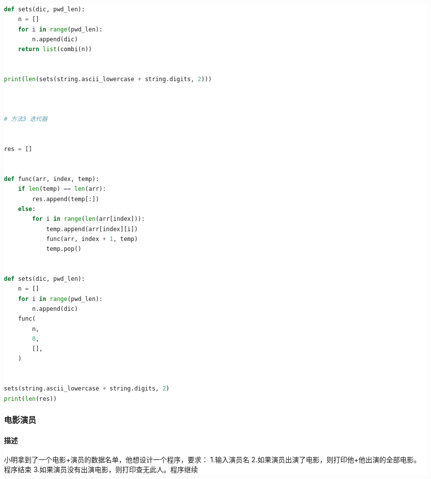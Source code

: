 ```python
def sets(dic, pwd_len):
    n = []
    for i in range(pwd_len):
        n.append(dic)
    return list(combi(n))


print(len(sets(string.ascii_lowercase + string.digits, 2)))



# 方法3 迭代器


res = []


def func(arr, index, temp):
    if len(temp) == len(arr):
        res.append(temp[:])
    else:
        for i in range(len(arr[index])):
            temp.append(arr[index][i])
            func(arr, index + 1, temp)
            temp.pop()


def sets(dic, pwd_len):
    n = []
    for i in range(pwd_len):
        n.append(dic)
    func(
        n,
        0,
        [],
    )


sets(string.ascii_lowercase + string.digits, 2)
print(len(res))


```

### 电影演员

#### 描述

小明拿到了一个电影+演员的数据名单，他想设计一个程序，要求：
1.输入演员名
2.如果演员出演了电影，则打印他+他出演的全部电影。程序结束
3.如果演员没有出演电影，则打印查无此人。程序继续
